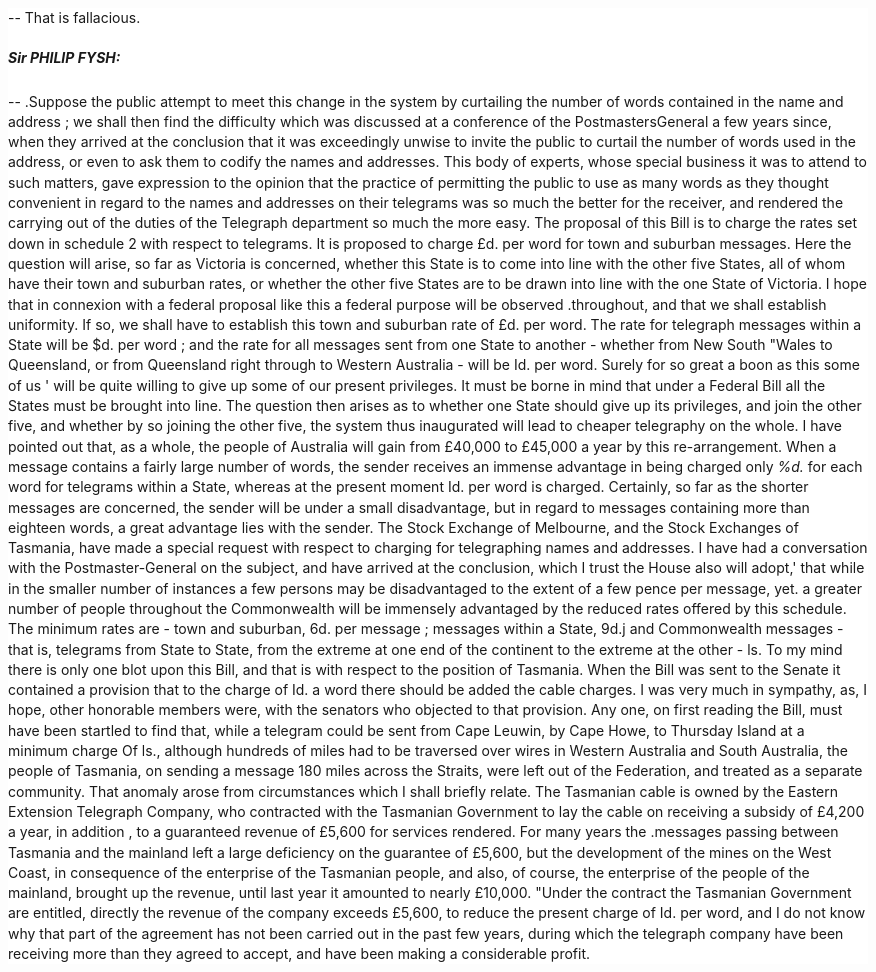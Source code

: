 -- That is fallacious. 

##### Sir PHILIP FYSH:

-- .Suppose the public attempt to meet this change in the system by curtailing the number of words contained in the name and address ; we shall then find the difficulty which was discussed at a conference of the PostmastersGeneral a few years since, when they arrived at the conclusion that it was exceedingly unwise to invite the public to curtail the number of words used in the address, or even to ask them to codify the names and addresses. This body of experts, whose special business it was to attend to such matters, gave expression to the opinion that the practice of permitting the public to use as many words as they thought convenient in regard to the names and addresses on their telegrams was so much the better for the receiver, and rendered the carrying out of the duties of the Telegraph department so much the more easy. The proposal of this Bill is to charge the rates set down in schedule 2 with respect to telegrams. It is proposed to charge £d. per word for town and suburban messages. Here the question will arise, so far as Victoria is concerned, whether this State is to come into line with the other five States, all of whom have their town and suburban rates, or whether the other five States are to be drawn into line with the one State of Victoria. I hope that in connexion with a federal proposal like this a federal purpose will be observed .throughout, and that we shall establish uniformity. If so, we shall have to establish this town and suburban rate of £d. per word. The rate for telegraph messages within a State will be $d. per word ; and the rate for all messages sent from one State to another - whether from New South "Wales to Queensland, or from Queensland right through to Western Australia - will be Id. per word. Surely for so great a boon as this some of us ' will be quite willing to give up some of our present privileges. It must be borne in mind that under a Federal Bill all the States must be brought into line. The question then arises as to whether one State should give up its privileges, and join the other five, and whether by so joining the other five, the system thus inaugurated will lead to cheaper telegraphy on the whole. I have pointed out that, as a whole, the people of Australia will gain from £40,000 to £45,000 a year by this re-arrangement. When a message contains a fairly large number of words, the sender receives an immense advantage in being charged only  *%d.*  for each word for telegrams within a State, whereas at the present moment Id. per word is charged. Certainly, so far as the shorter messages are concerned, the sender will be under a small disadvantage, but in regard to messages containing more than eighteen words, a great advantage lies with the sender. The Stock Exchange of Melbourne, and the Stock Exchanges of Tasmania, have made a special request with respect to charging for telegraphing names and addresses. I have had a conversation with the Postmaster-General on the subject, and have arrived at the conclusion, which I trust the House also will adopt,' that while in the smaller number of instances a few persons may be disadvantaged to the extent of a few pence per message, yet. a greater number of people throughout the Commonwealth will be immensely advantaged by the reduced rates offered by this schedule. The minimum rates are - town and suburban, 6d. per message ; messages within a State, 9d.j and Commonwealth messages - that is, telegrams from State to State, from the extreme at one end of the continent to the extreme at the other - ls. To my mind there is only one blot upon this Bill, and that is with respect to the position of Tasmania. When the Bill was sent to the Senate it contained a provision that to the charge of Id. a word there should be added the cable charges. I was very much in sympathy, as, I hope, other honorable members were, with the senators who objected to that provision. Any one, on first reading the Bill, must have been startled to find that, while a telegram could be sent from Cape Leuwin, by Cape Howe, to Thursday Island at a minimum charge Of ls., although hundreds of miles had to be traversed over wires in Western Australia and South Australia, the people of Tasmania, on sending a message 180 miles across the Straits, were left out of the Federation, and treated as a separate community. That anomaly arose from circumstances which I shall briefly relate. The Tasmanian cable is owned by the Eastern Extension Telegraph Company, who contracted with the Tasmanian Government to lay the cable on receiving a subsidy of £4,200 a year, in addition , to a guaranteed revenue of £5,600 for services rendered. For many years the .messages passing between Tasmania and the mainland left a large deficiency on the guarantee of £5,600, but the development of the mines on the West Coast, in consequence of the enterprise of the Tasmanian people, and also, of course, the enterprise of the people of the mainland, brought up the revenue, until last year it amounted to nearly £10,000. "Under the contract the Tasmanian Government are entitled, directly the revenue of the company exceeds £5,600, to reduce the present charge of Id. per word, and I do not know why that part of the agreement has not been carried out in the past few years, during which the telegraph company have been receiving more than they agreed to accept, and have been making a considerable profit. 
